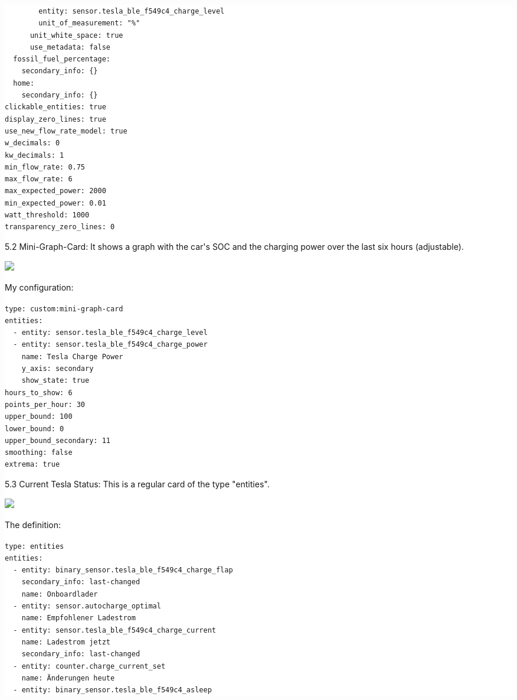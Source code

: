 ```
        entity: sensor.tesla_ble_f549c4_charge_level
        unit_of_measurement: "%"
      unit_white_space: true
      use_metadata: false
  fossil_fuel_percentage:
    secondary_info: {}
  home:
    secondary_info: {}
clickable_entities: true
display_zero_lines: true
use_new_flow_rate_model: true
w_decimals: 0
kw_decimals: 1
min_flow_rate: 0.75
max_flow_rate: 6
max_expected_power: 2000
min_expected_power: 0.01
watt_threshold: 1000
transparency_zero_lines: 0
```

   5.2 Mini-Graph-Card: It shows a graph with the car's SOC and the charging power over the last six hours (adjustable).

<img src="https://github.com/top-gun/Tesla-PV-charging/blob/main/pictures/Mini-Graph-Card.png" width=300>

My configuration:

```
type: custom:mini-graph-card
entities:
  - entity: sensor.tesla_ble_f549c4_charge_level
  - entity: sensor.tesla_ble_f549c4_charge_power
    name: Tesla Charge Power
    y_axis: secondary
    show_state: true
hours_to_show: 6
points_per_hour: 30
upper_bound: 100
lower_bound: 0
upper_bound_secondary: 11
smoothing: false
extrema: true
```
   5.3 Current Tesla Status: This is a regular card of the type "entities".



   <img src="https://github.com/top-gun/Tesla-PV-charging/blob/main/pictures/Charge-Status.png" width=300>


The definition:

```
type: entities
entities:
  - entity: binary_sensor.tesla_ble_f549c4_charge_flap
    secondary_info: last-changed
    name: Onboardlader
  - entity: sensor.autocharge_optimal
    name: Empfohlener Ladestrom
  - entity: sensor.tesla_ble_f549c4_charge_current
    name: Ladestrom jetzt
    secondary_info: last-changed
  - entity: counter.charge_current_set
    name: Änderungen heute
  - entity: binary_sensor.tesla_ble_f549c4_asleep
```